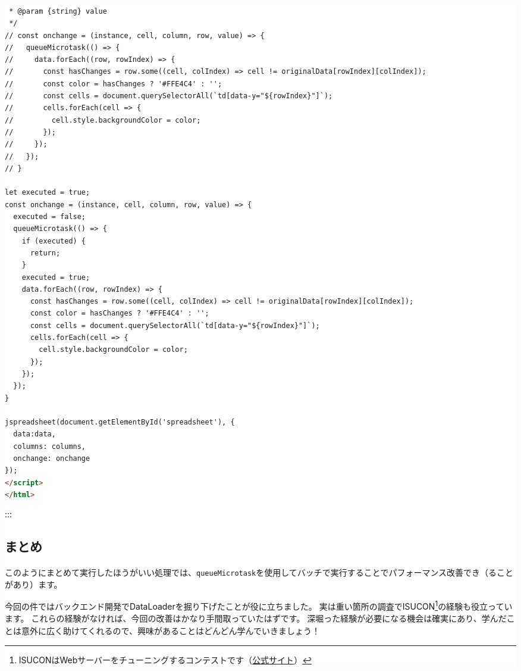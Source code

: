 ```html
 * @param {string} value 
 */
// const onchange = (instance, cell, column, row, value) => {
//   queueMicrotask(() => {
//     data.forEach((row, rowIndex) => {
//       const hasChanges = row.some((cell, colIndex) => cell != originalData[rowIndex][colIndex]);
//       const color = hasChanges ? '#FFE4C4' : '';
//       const cells = document.querySelectorAll(`td[data-y="${rowIndex}"]`);
//       cells.forEach(cell => {
//         cell.style.backgroundColor = color;
//       });
//     });
//   });
// }

let executed = true;
const onchange = (instance, cell, column, row, value) => {
  executed = false;
  queueMicrotask(() => {
    if (executed) {
      return;
    }
    executed = true;
    data.forEach((row, rowIndex) => {
      const hasChanges = row.some((cell, colIndex) => cell != originalData[rowIndex][colIndex]);
      const color = hasChanges ? '#FFE4C4' : '';
      const cells = document.querySelectorAll(`td[data-y="${rowIndex}"]`);
      cells.forEach(cell => {
        cell.style.backgroundColor = color;
      });
    });
  });
}

jspreadsheet(document.getElementById('spreadsheet'), {
  data:data,
  columns: columns,
  onchange: onchange
});
</script>
</html>
```

:::

## まとめ

このようにまとめて実行したほうがいい処理では、`queueMicrotask`を使用してバッチで実行することでパフォーマンス改善でき（ることがあり）ます。

今回の件ではバックエンド開発でDataLoaderを掘り下げたことが役に立ちました。
実は重い箇所の調査でISUCON[^isucon]の経験も役立っています。
これらの経験がなければ、今回の改善はかなり手間取っていたはずです。
深堀った経験が必要になる機会は確実にあり、学んだことは意外に広く助けてくれるので、興味があることはどんどん学んでいきましょう！

[^isucon]: ISUCONはWebサーバーをチューニングするコンテストです（[公式サイト](https://isucon.net/)）


[^dataloader-out-of-graphql]: DataLoaderはGraphQLに限らず有用ですが: [Next.jsの考え方 - N+1とDataLoader](https://zenn.dev/akfm/books/nextjs-basic-principle/viewer/part_1_data_loader)
[^onafterchanges]: [jspreadsheet](https://bossanova.uk/jspreadsheet/v4/)というライブラリを使用していたので、[onafterchanges](https://bossanova.uk/jspreadsheet/v4/docs/events)がそれに当たります
[^dataloader]: DataLoaderの実装の参考: [N+1問題を解決するDataLoaderの仕組みとサンプル実装](https://dev.classmethod.jp/articles/graphql-dataloader-sample/)
[^not-queueMicrotask]: DataLoaderで使用されているのは`queueMicrotask`ではなく`process.nextTick`ですが: https://github.com/graphql/dataloader/issues/348
[^queueMicrotask-hack]: `onchange`はペースト時に実際にセルが書き換わるより少し早く実行されます。そのため、元々`calculateDiffAndUpdateColor`ではタイミング問題へのHACKな対処として`queueMicrotask`が使用されています😇